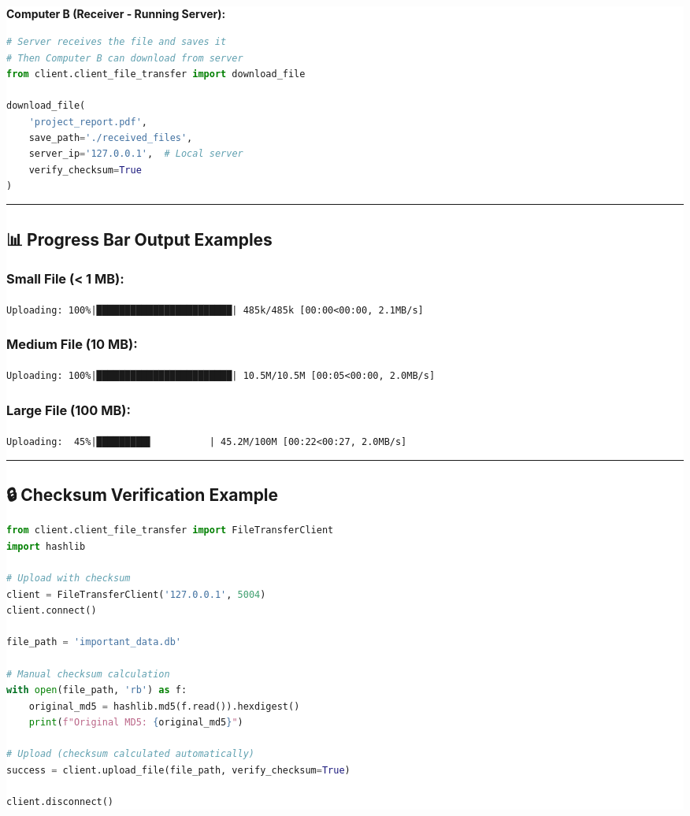**Computer B (Receiver - Running Server):**
```python
# Server receives the file and saves it
# Then Computer B can download from server
from client.client_file_transfer import download_file

download_file(
    'project_report.pdf',
    save_path='./received_files',
    server_ip='127.0.0.1',  # Local server
    verify_checksum=True
)
```

---

## 📊 Progress Bar Output Examples

### Small File (< 1 MB):
```
Uploading: 100%|████████████████████████| 485k/485k [00:00<00:00, 2.1MB/s]
```

### Medium File (10 MB):
```
Uploading: 100%|████████████████████████| 10.5M/10.5M [00:05<00:00, 2.0MB/s]
```

### Large File (100 MB):
```
Uploading:  45%|█████████▌          | 45.2M/100M [00:22<00:27, 2.0MB/s]
```

---

## 🔒 Checksum Verification Example

```python
from client.client_file_transfer import FileTransferClient
import hashlib

# Upload with checksum
client = FileTransferClient('127.0.0.1', 5004)
client.connect()

file_path = 'important_data.db'

# Manual checksum calculation
with open(file_path, 'rb') as f:
    original_md5 = hashlib.md5(f.read()).hexdigest()
    print(f"Original MD5: {original_md5}")

# Upload (checksum calculated automatically)
success = client.upload_file(file_path, verify_checksum=True)

client.disconnect()
```
